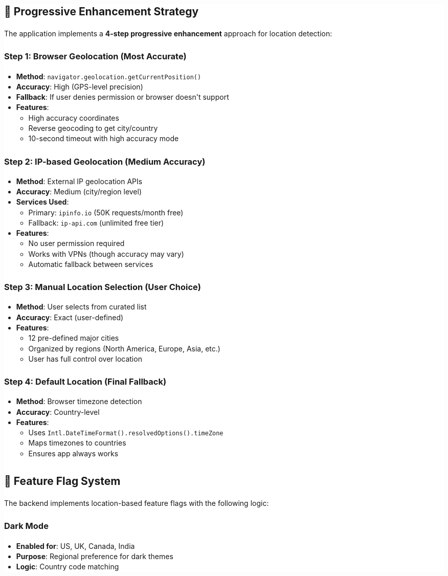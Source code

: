 ## 🔄 Progressive Enhancement Strategy

The application implements a **4-step progressive enhancement** approach for location detection:

### Step 1: Browser Geolocation (Most Accurate)
- **Method**: `navigator.geolocation.getCurrentPosition()`
- **Accuracy**: High (GPS-level precision)
- **Fallback**: If user denies permission or browser doesn't support
- **Features**: 
  - High accuracy coordinates
  - Reverse geocoding to get city/country
  - 10-second timeout with high accuracy mode

### Step 2: IP-based Geolocation (Medium Accuracy)
- **Method**: External IP geolocation APIs
- **Accuracy**: Medium (city/region level)
- **Services Used**:
  - Primary: `ipinfo.io` (50K requests/month free)
  - Fallback: `ip-api.com` (unlimited free tier)
- **Features**:
  - No user permission required
  - Works with VPNs (though accuracy may vary)
  - Automatic fallback between services

### Step 3: Manual Location Selection (User Choice)
- **Method**: User selects from curated list
- **Accuracy**: Exact (user-defined)
- **Features**:
  - 12 pre-defined major cities
  - Organized by regions (North America, Europe, Asia, etc.)
  - User has full control over location

### Step 4: Default Location (Final Fallback)
- **Method**: Browser timezone detection
- **Accuracy**: Country-level
- **Features**:
  - Uses `Intl.DateTimeFormat().resolvedOptions().timeZone`
  - Maps timezones to countries
  - Ensures app always works

## 🚩 Feature Flag System

The backend implements location-based feature flags with the following logic:

### Dark Mode
- **Enabled for**: US, UK, Canada, India
- **Purpose**: Regional preference for dark themes
- **Logic**: Country code matching
